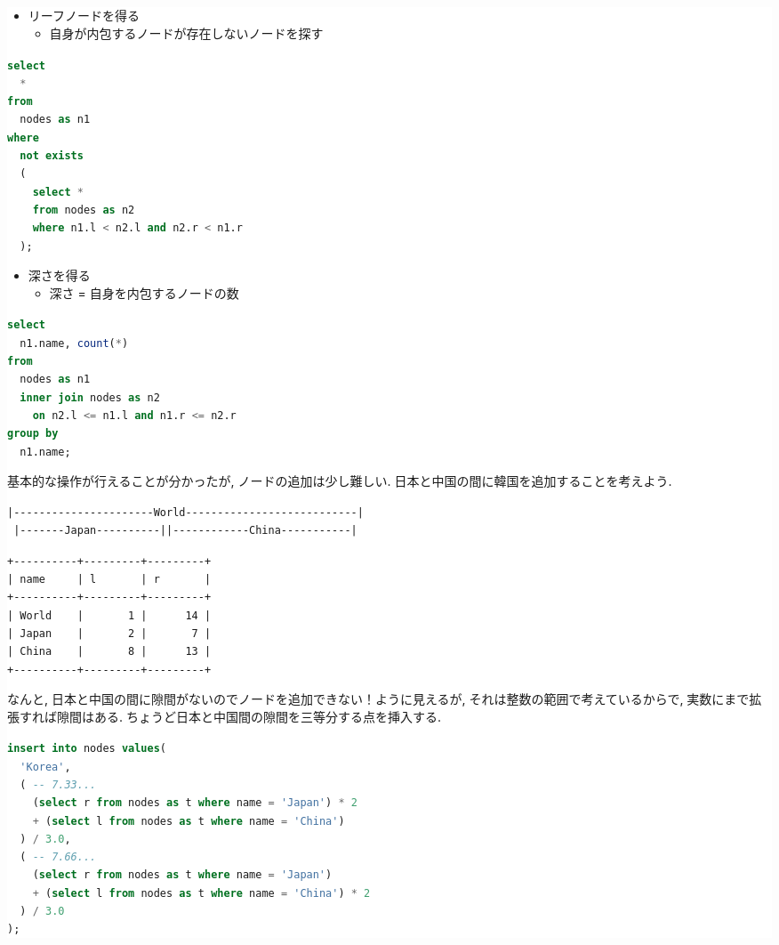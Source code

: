- リーフノードを得る
  - 自身が内包するノードが存在しないノードを探す

```sql
select
  *
from
  nodes as n1
where
  not exists
  (
    select *
    from nodes as n2
    where n1.l < n2.l and n2.r < n1.r
  );
```

- 深さを得る
  - 深さ = 自身を内包するノードの数

```sql
select
  n1.name, count(*)
from
  nodes as n1
  inner join nodes as n2
    on n2.l <= n1.l and n1.r <= n2.r
group by
  n1.name;
```

基本的な操作が行えることが分かったが, ノードの追加は少し難しい. 日本と中国の間に韓国を追加することを考えよう.

```
|----------------------World---------------------------|
 |-------Japan----------||------------China-----------|
```

```
+----------+---------+---------+
| name     | l       | r       |
+----------+---------+---------+
| World    |       1 |      14 |
| Japan    |       2 |       7 |
| China    |       8 |      13 |
+----------+---------+---------+
```

なんと, 日本と中国の間に隙間がないのでノードを追加できない！ように見えるが, それは整数の範囲で考えているからで, 実数にまで拡張すれば隙間はある. ちょうど日本と中国間の隙間を三等分する点を挿入する.

```sql
insert into nodes values(
  'Korea',
  ( -- 7.33...
    (select r from nodes as t where name = 'Japan') * 2
    + (select l from nodes as t where name = 'China')
  ) / 3.0,
  ( -- 7.66...
    (select r from nodes as t where name = 'Japan')
    + (select l from nodes as t where name = 'China') * 2
  ) / 3.0
);
```
